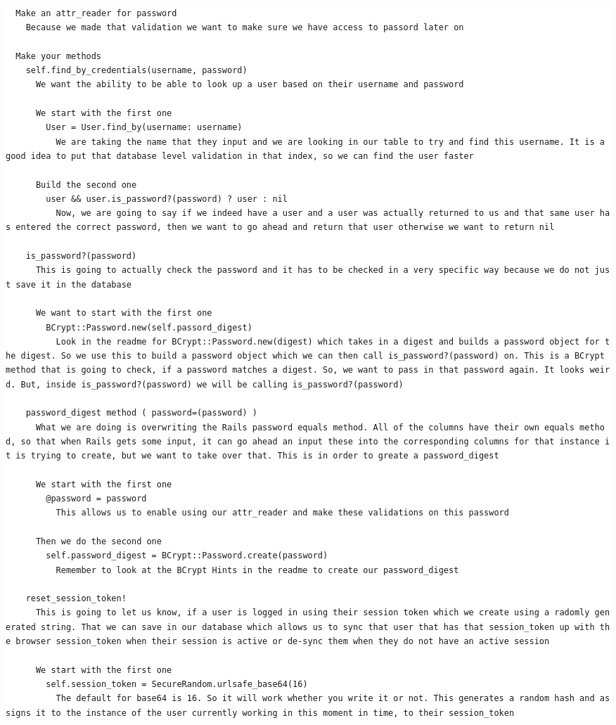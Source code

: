       Make an attr_reader for password
        Because we made that validation we want to make sure we have access to passord later on
            
      Make your methods
        self.find_by_credentials(username, password)
          We want the ability to be able to look up a user based on their username and password 

          We start with the first one
            User = User.find_by(username: username)
              We are taking the name that they input and we are looking in our table to try and find this username. It is a good idea to put that database level validation in that index, so we can find the user faster

          Build the second one
            user && user.is_password?(password) ? user : nil 
              Now, we are going to say if we indeed have a user and a user was actually returned to us and that same user has entered the correct password, then we want to go ahead and return that user otherwise we want to return nil

        is_password?(password)  
          This is going to actually check the password and it has to be checked in a very specific way because we do not just save it in the database

          We want to start with the first one
            BCrypt::Password.new(self.passord_digest)
              Look in the readme for BCrypt::Password.new(digest) which takes in a digest and builds a password object for the digest. So we use this to build a password object which we can then call is_password?(password) on. This is a BCrypt method that is going to check, if a password matches a digest. So, we want to pass in that password again. It looks weird. But, inside is_password?(password) we will be calling is_password?(password)
        
        password_digest method ( password=(password) )
          What we are doing is overwriting the Rails password equals method. All of the columns have their own equals method, so that when Rails gets some input, it can go ahead an input these into the corresponding columns for that instance it is trying to create, but we want to take over that. This is in order to greate a password_digest    

          We start with the first one
            @password = password 
              This allows us to enable using our attr_reader and make these validations on this password 

          Then we do the second one
            self.password_digest = BCrypt::Password.create(password)
              Remember to look at the BCrypt Hints in the readme to create our password_digest

        reset_session_token! 
          This is going to let us know, if a user is logged in using their session token which we create using a radomly generated string. That we can save in our database which allows us to sync that user that has that session_token up with the browser session_token when their session is active or de-sync them when they do not have an active session
            
          We start with the first one
            self.session_token = SecureRandom.urlsafe_base64(16) 
              The default for base64 is 16. So it will work whether you write it or not. This generates a random hash and assigns it to the instance of the user currently working in this moment in time, to their session_token
          